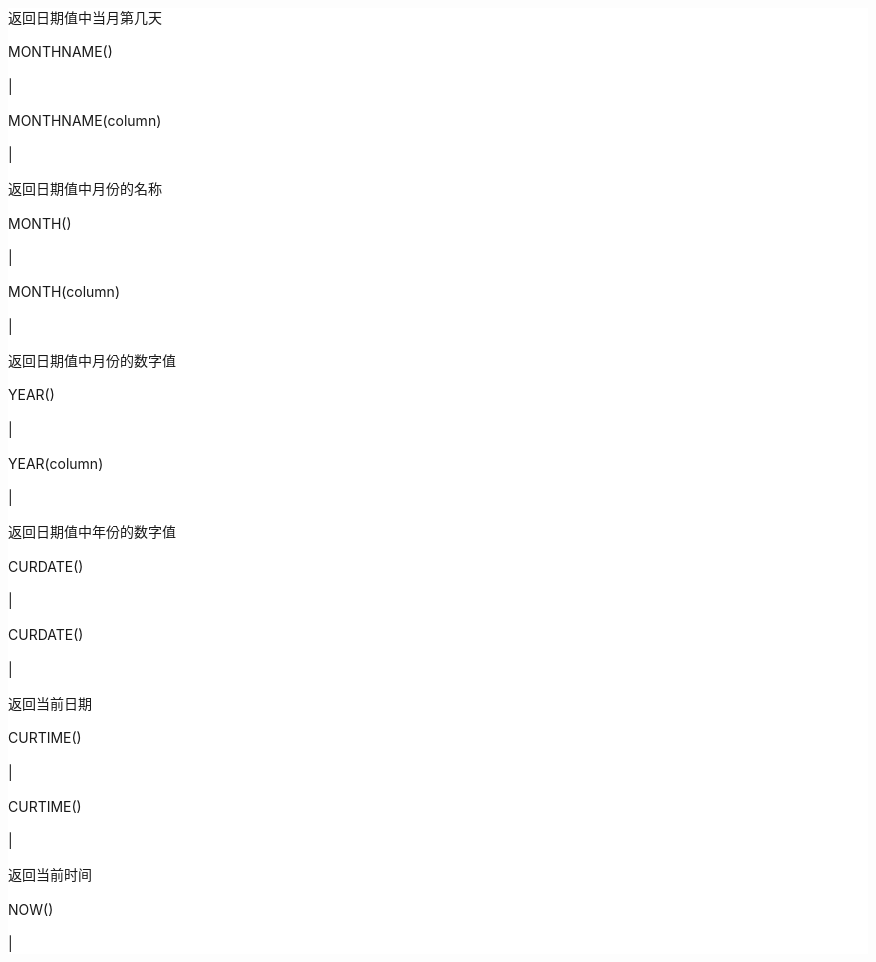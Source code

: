 返回日期值中当月第几天  
  
MONTHNAME()

|

MONTHNAME(column)

|

返回日期值中月份的名称  
  
MONTH()

|

MONTH(column)

|

返回日期值中月份的数字值  
  
YEAR()

|

YEAR(column)

|

返回日期值中年份的数字值  
  
CURDATE()

|

CURDATE()

|

返回当前日期  
  
CURTIME()

|

CURTIME()

|

返回当前时间  
  
NOW()

|
